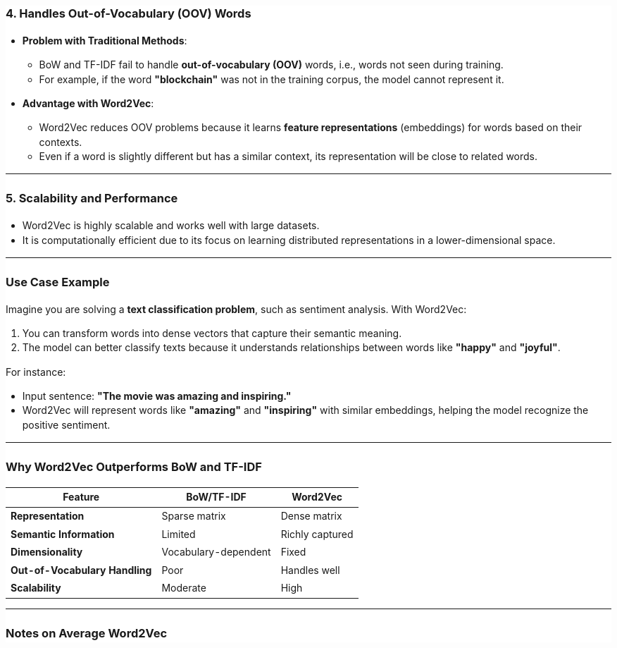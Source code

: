 ### **4. Handles Out-of-Vocabulary (OOV) Words**
- **Problem with Traditional Methods**:
  - BoW and TF-IDF fail to handle **out-of-vocabulary (OOV)** words, i.e., words not seen during training.
  - For example, if the word **"blockchain"** was not in the training corpus, the model cannot represent it.

- **Advantage with Word2Vec**:
  - Word2Vec reduces OOV problems because it learns **feature representations** (embeddings) for words based on their contexts.
  - Even if a word is slightly different but has a similar context, its representation will be close to related words.

---

### **5. Scalability and Performance**
- Word2Vec is highly scalable and works well with large datasets.
- It is computationally efficient due to its focus on learning distributed representations in a lower-dimensional space.

---

### **Use Case Example**
Imagine you are solving a **text classification problem**, such as sentiment analysis. With Word2Vec:
1. You can transform words into dense vectors that capture their semantic meaning.
2. The model can better classify texts because it understands relationships between words like **"happy"** and **"joyful"**.

For instance:
- Input sentence: **"The movie was amazing and inspiring."**
- Word2Vec will represent words like **"amazing"** and **"inspiring"** with similar embeddings, helping the model recognize the positive sentiment.

---

### **Why Word2Vec Outperforms BoW and TF-IDF**
| Feature                        | BoW/TF-IDF                  | Word2Vec                   |
|--------------------------------|-----------------------------|----------------------------|
| **Representation**             | Sparse matrix               | Dense matrix               |
| **Semantic Information**       | Limited                     | Richly captured            |
| **Dimensionality**             | Vocabulary-dependent        | Fixed                      |
| **Out-of-Vocabulary Handling** | Poor                        | Handles well               |
| **Scalability**                | Moderate                    | High                       |

---
### Notes on Average Word2Vec
